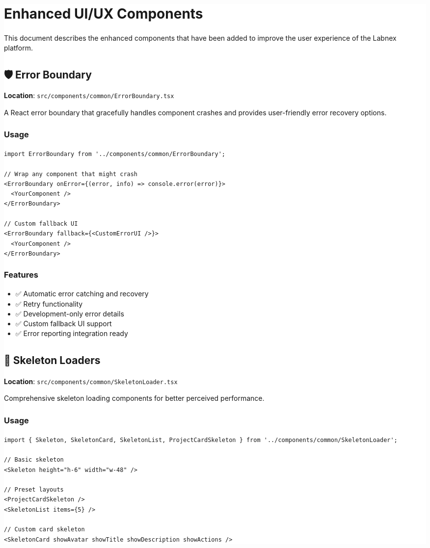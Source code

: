 # Enhanced UI/UX Components

This document describes the enhanced components that have been added to improve the user experience of the Labnex platform.

## 🛡️ Error Boundary

**Location**: `src/components/common/ErrorBoundary.tsx`

A React error boundary that gracefully handles component crashes and provides user-friendly error recovery options.

### Usage

```tsx
import ErrorBoundary from '../components/common/ErrorBoundary';

// Wrap any component that might crash
<ErrorBoundary onError={(error, info) => console.error(error)}>
  <YourComponent />
</ErrorBoundary>

// Custom fallback UI
<ErrorBoundary fallback={<CustomErrorUI />}>
  <YourComponent />
</ErrorBoundary>
```

### Features
- ✅ Automatic error catching and recovery
- ✅ Retry functionality
- ✅ Development-only error details
- ✅ Custom fallback UI support
- ✅ Error reporting integration ready

## 🦴 Skeleton Loaders

**Location**: `src/components/common/SkeletonLoader.tsx`

Comprehensive skeleton loading components for better perceived performance.

### Usage

```tsx
import { Skeleton, SkeletonCard, SkeletonList, ProjectCardSkeleton } from '../components/common/SkeletonLoader';

// Basic skeleton
<Skeleton height="h-6" width="w-48" />

// Preset layouts
<ProjectCardSkeleton />
<SkeletonList items={5} />

// Custom card skeleton
<SkeletonCard showAvatar showTitle showDescription showActions />
```

